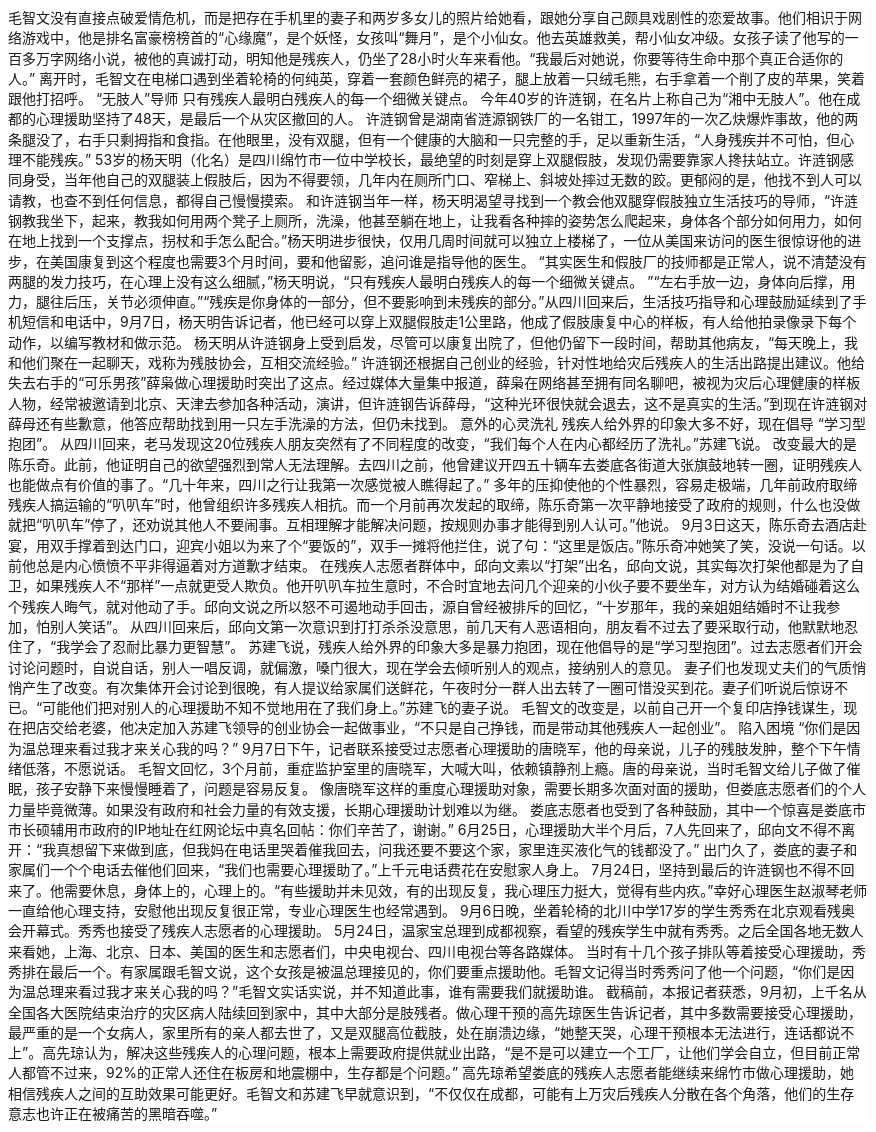 毛智文没有直接点破爱情危机，而是把存在手机里的妻子和两岁多女儿的照片给她看，跟她分享自己颇具戏剧性的恋爱故事。他们相识于网络游戏中，他是排名富豪榜榜首的“心缘魔”，是个妖怪，女孩叫“舞月”，是个小仙女。他去英雄救美，帮小仙女冲级。女孩子读了他写的一百多万字网络小说，被他的真诚打动，明知他是残疾人，仍坐了28小时火车来看他。“我最后对她说，你要等待生命中那个真正合适你的人。”
离开时，毛智文在电梯口遇到坐着轮椅的何纯英，穿着一套颜色鲜亮的裙子，腿上放着一只绒毛熊，右手拿着一个削了皮的苹果，笑着跟他打招呼。
“无肢人”导师
只有残疾人最明白残疾人的每一个细微关键点。
今年40岁的许涟钢，在名片上称自己为“湘中无肢人”。他在成都的心理援助坚持了48天，是最后一个从灾区撤回的人。
许涟钢曾是湖南省涟源钢铁厂的一名钳工，1997年的一次乙炔爆炸事故，他的两条腿没了，右手只剩拇指和食指。在他眼里，没有双腿，但有一个健康的大脑和一只完整的手，足以重新生活，“人身残疾并不可怕，但心理不能残疾。”
53岁的杨天明（化名）是四川绵竹市一位中学校长，最绝望的时刻是穿上双腿假肢，发现仍需要靠家人搀扶站立。许涟钢感同身受，当年他自己的双腿装上假肢后，因为不得要领，几年内在厕所门口、窄梯上、斜坡处摔过无数的跤。更郁闷的是，他找不到人可以请教，也查不到任何信息，都得自己慢慢摸索。
和许涟钢当年一样，杨天明渴望寻找到一个教会他双腿穿假肢独立生活技巧的导师，“许涟钢教我坐下，起来，教我如何用两个凳子上厕所，洗澡，他甚至躺在地上，让我看各种摔的姿势怎么爬起来，身体各个部分如何用力，如何在地上找到一个支撑点，拐杖和手怎么配合。”杨天明进步很快，仅用几周时间就可以独立上楼梯了，一位从美国来访问的医生很惊讶他的进步，在美国康复到这个程度也需要3个月时间，要和他留影，追问谁是指导他的医生。
“其实医生和假肢厂的技师都是正常人，说不清楚没有两腿的发力技巧，在心理上没有这么细腻，”杨天明说，“只有残疾人最明白残疾人的每一个细微关键点。 ”“左右手放一边，身体向后撑，用力，腿往后压，关节必须伸直。”“残疾是你身体的一部分，但不要影响到未残疾的部分。”从四川回来后，生活技巧指导和心理鼓励延续到了手机短信和电话中，9月7日，杨天明告诉记者，他已经可以穿上双腿假肢走1公里路，他成了假肢康复中心的样板，有人给他拍录像录下每个动作，以编写教材和做示范。
杨天明从许涟钢身上受到启发，尽管可以康复出院了，但他仍留下一段时间，帮助其他病友，“每天晚上，我和他们聚在一起聊天，戏称为残肢协会，互相交流经验。”
许涟钢还根据自己创业的经验，针对性地给灾后残疾人的生活出路提出建议。他给失去右手的“可乐男孩”薛枭做心理援助时突出了这点。经过媒体大量集中报道，薛枭在网络甚至拥有同名聊吧，被视为灾后心理健康的样板人物，经常被邀请到北京、天津去参加各种活动，演讲，但许涟钢告诉薛母，“这种光环很快就会退去，这不是真实的生活。”到现在许涟钢对薛母还有些歉意，他答应帮助找到用一只左手洗澡的方法，但仍未找到。
意外的心灵洗礼
残疾人给外界的印象大多不好，现在倡导 “学习型抱团”。
从四川回来，老马发现这20位残疾人朋友突然有了不同程度的改变，“我们每个人在内心都经历了洗礼。”苏建飞说。
改变最大的是陈乐奇。此前，他证明自己的欲望强烈到常人无法理解。去四川之前，他曾建议开四五十辆车去娄底各街道大张旗鼓地转一圈，证明残疾人也能做点有价值的事了。“几十年来，四川之行让我第一次感觉被人瞧得起了。”
多年的压抑使他的个性暴烈，容易走极端，几年前政府取缔残疾人搞运输的“叭叭车”时，他曾组织许多残疾人相抗。而一个月前再次发起的取缔，陈乐奇第一次平静地接受了政府的规则，什么也没做就把“叭叭车”停了，还劝说其他人不要闹事。互相理解才能解决问题，按规则办事才能得到别人认可。”他说。
9月3日这天，陈乐奇去酒店赴宴，用双手撑着到达门口，迎宾小姐以为来了个“要饭的”，双手一摊将他拦住，说了句：“这里是饭店。”陈乐奇冲她笑了笑，没说一句话。以前他总是内心愤愤不平非得逼着对方道歉才结束。
在残疾人志愿者群体中，邱向文素以“打架”出名，邱向文说，其实每次打架他都是为了自卫，如果残疾人不“那样”一点就更受人欺负。他开叭叭车拉生意时，不合时宜地去问几个迎亲的小伙子要不要坐车，对方认为结婚碰着这么个残疾人晦气，就对他动了手。邱向文说之所以怒不可遏地动手回击，源自曾经被排斥的回忆，“十岁那年，我的亲姐姐结婚时不让我参加，怕别人笑话”。
从四川回来后，邱向文第一次意识到打打杀杀没意思，前几天有人恶语相向，朋友看不过去了要采取行动，他默默地忍住了，“我学会了忍耐比暴力更智慧”。
苏建飞说，残疾人给外界的印象大多是暴力抱团，现在他倡导的是“学习型抱团”。过去志愿者们开会讨论问题时，自说自话，别人一唱反调，就偏激，嗓门很大，现在学会去倾听别人的观点，接纳别人的意见。
妻子们也发现丈夫们的气质悄悄产生了改变。有次集体开会讨论到很晚，有人提议给家属们送鲜花，午夜时分一群人出去转了一圈可惜没买到花。妻子们听说后惊讶不已。“可能他们把对别人的心理援助不知不觉地用在了我们身上。”苏建飞的妻子说。
毛智文的改变是，以前自己开一个复印店挣钱谋生，现在把店交给老婆，他决定加入苏建飞领导的创业协会一起做事业，“不只是自己挣钱，而是带动其他残疾人一起创业”。
陷入困境
“你们是因为温总理来看过我才来关心我的吗？”
9月7日下午，记者联系接受过志愿者心理援助的唐晓军，他的母亲说，儿子的残肢发肿，整个下午情绪低落，不愿说话。
毛智文回忆，3个月前，重症监护室里的唐晓军，大喊大叫，依赖镇静剂上瘾。唐的母亲说，当时毛智文给儿子做了催眠，孩子安静下来慢慢睡着了，问题是容易反复。
像唐晓军这样的重度心理援助对象，需要长期多次面对面的援助，但娄底志愿者们的个人力量毕竟微薄。如果没有政府和社会力量的有效支援，长期心理援助计划难以为继。
娄底志愿者也受到了各种鼓励，其中一个惊喜是娄底市市长硕辅用市政府的IP地址在红网论坛中真名回帖：你们辛苦了，谢谢。”
6月25日，心理援助大半个月后，7人先回来了，邱向文不得不离开：“我真想留下来做到底，但我妈在电话里哭着催我回去，问我还要不要这个家，家里连买液化气的钱都没了。”
出门久了，娄底的妻子和家属们一个个电话去催他们回来，“我们也需要心理援助了。”上千元电话费花在安慰家人身上。
7月24日，坚持到最后的许涟钢也不得不回来了。他需要休息，身体上的，心理上的。“有些援助并未见效，有的出现反复，我心理压力挺大，觉得有些内疚。”幸好心理医生赵淑琴老师一直给他心理支持，安慰他出现反复很正常，专业心理医生也经常遇到。
9月6日晚，坐着轮椅的北川中学17岁的学生秀秀在北京观看残奥会开幕式。秀秀也接受了残疾人志愿者的心理援助。
5月24日，温家宝总理到成都视察，看望的残疾学生中就有秀秀。之后全国各地无数人来看她，上海、北京、日本、美国的医生和志愿者们，中央电视台、四川电视台等各路媒体。
当时有十几个孩子排队等着接受心理援助，秀秀排在最后一个。有家属跟毛智文说，这个女孩是被温总理接见的，你们要重点援助他。毛智文记得当时秀秀问了他一个问题，“你们是因为温总理来看过我才来关心我的吗？”毛智文实话实说，并不知道此事，谁有需要我们就援助谁。
截稿前，本报记者获悉，9月初，上千名从全国各大医院结束治疗的灾区病人陆续回到家中，其中大部分是肢残者。做心理干预的高先琼医生告诉记者，其中多数需要接受心理援助，最严重的是一个女病人，家里所有的亲人都去世了，又是双腿高位截肢，处在崩溃边缘，“她整天哭，心理干预根本无法进行，连话都说不上”。高先琼认为，解决这些残疾人的心理问题，根本上需要政府提供就业出路，“是不是可以建立一个工厂，让他们学会自立，但目前正常人都管不过来，92%的正常人还住在板房和地震棚中，生存都是个问题。”
高先琼希望娄底的残疾人志愿者能继续来绵竹市做心理援助，她相信残疾人之间的互助效果可能更好。毛智文和苏建飞早就意识到，“不仅仅在成都，可能有上万灾后残疾人分散在各个角落，他们的生存意志也许正在被痛苦的黑暗吞噬。”

